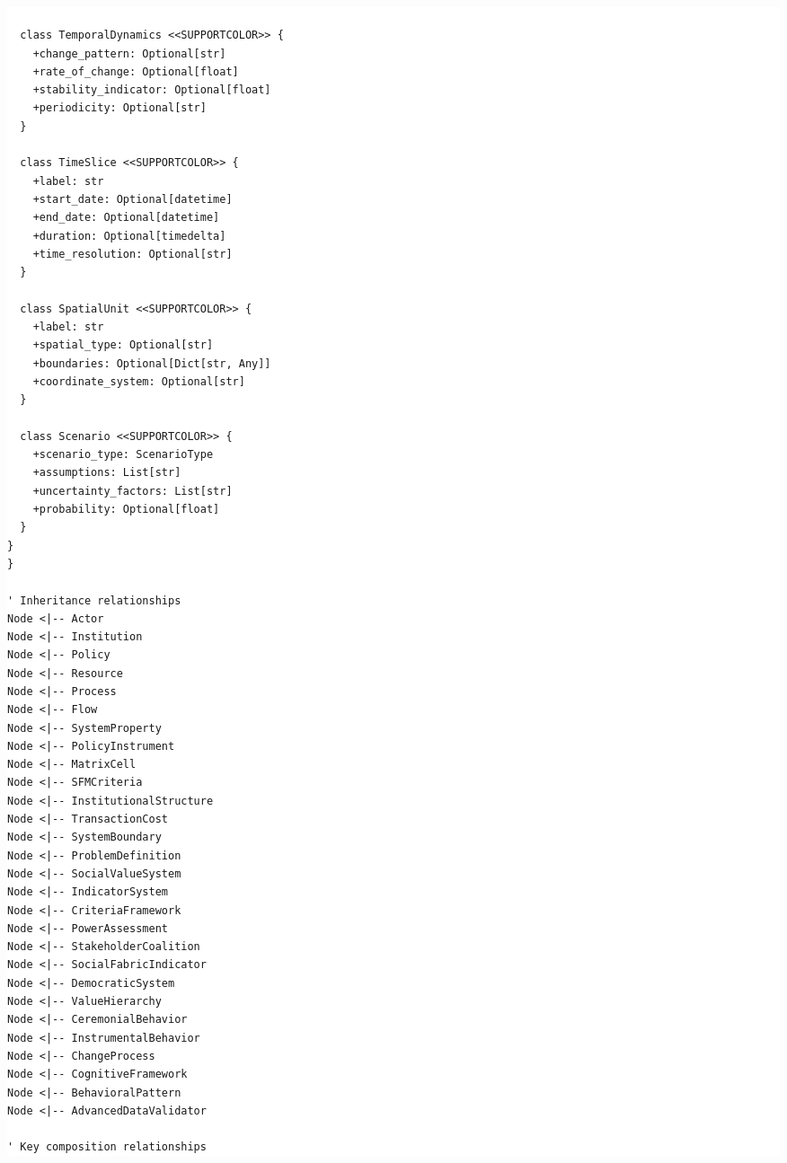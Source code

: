 ```plantuml

  class TemporalDynamics <<SUPPORTCOLOR>> {
    +change_pattern: Optional[str]
    +rate_of_change: Optional[float]
    +stability_indicator: Optional[float]
    +periodicity: Optional[str]
  }

  class TimeSlice <<SUPPORTCOLOR>> {
    +label: str
    +start_date: Optional[datetime]
    +end_date: Optional[datetime]
    +duration: Optional[timedelta]
    +time_resolution: Optional[str]
  }

  class SpatialUnit <<SUPPORTCOLOR>> {
    +label: str
    +spatial_type: Optional[str]
    +boundaries: Optional[Dict[str, Any]]
    +coordinate_system: Optional[str]
  }

  class Scenario <<SUPPORTCOLOR>> {
    +scenario_type: ScenarioType
    +assumptions: List[str]
    +uncertainty_factors: List[str]
    +probability: Optional[float]
  }
}
}

' Inheritance relationships
Node <|-- Actor
Node <|-- Institution
Node <|-- Policy
Node <|-- Resource
Node <|-- Process
Node <|-- Flow
Node <|-- SystemProperty
Node <|-- PolicyInstrument
Node <|-- MatrixCell
Node <|-- SFMCriteria
Node <|-- InstitutionalStructure
Node <|-- TransactionCost
Node <|-- SystemBoundary
Node <|-- ProblemDefinition
Node <|-- SocialValueSystem
Node <|-- IndicatorSystem
Node <|-- CriteriaFramework
Node <|-- PowerAssessment
Node <|-- StakeholderCoalition
Node <|-- SocialFabricIndicator
Node <|-- DemocraticSystem
Node <|-- ValueHierarchy
Node <|-- CeremonialBehavior
Node <|-- InstrumentalBehavior
Node <|-- ChangeProcess
Node <|-- CognitiveFramework
Node <|-- BehavioralPattern
Node <|-- AdvancedDataValidator

' Key composition relationships
```